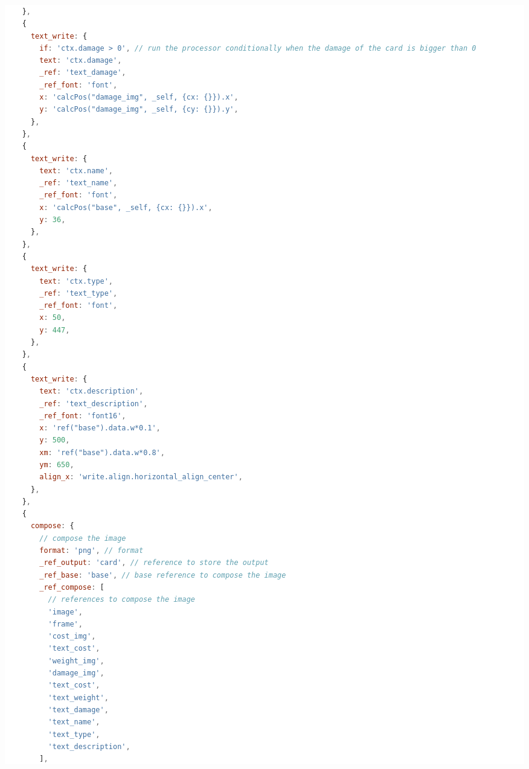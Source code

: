 ```js
    },
    {
      text_write: {
        if: 'ctx.damage > 0', // run the processor conditionally when the damage of the card is bigger than 0
        text: 'ctx.damage',
        _ref: 'text_damage',
        _ref_font: 'font',
        x: 'calcPos("damage_img", _self, {cx: {}}).x',
        y: 'calcPos("damage_img", _self, {cy: {}}).y',
      },
    },
    {
      text_write: {
        text: 'ctx.name',
        _ref: 'text_name',
        _ref_font: 'font',
        x: 'calcPos("base", _self, {cx: {}}).x',
        y: 36,
      },
    },
    {
      text_write: {
        text: 'ctx.type',
        _ref: 'text_type',
        _ref_font: 'font',
        x: 50,
        y: 447,
      },
    },
    {
      text_write: {
        text: 'ctx.description',
        _ref: 'text_description',
        _ref_font: 'font16',
        x: 'ref("base").data.w*0.1',
        y: 500,
        xm: 'ref("base").data.w*0.8',
        ym: 650,
        align_x: 'write.align.horizontal_align_center',
      },
    },
    {
      compose: {
        // compose the image
        format: 'png', // format
        _ref_output: 'card', // reference to store the output
        _ref_base: 'base', // base reference to compose the image
        _ref_compose: [
          // references to compose the image
          'image',
          'frame',
          'cost_img',
          'text_cost',
          'weight_img',
          'damage_img',
          'text_cost',
          'text_weight',
          'text_damage',
          'text_name',
          'text_type',
          'text_description',
        ],
```